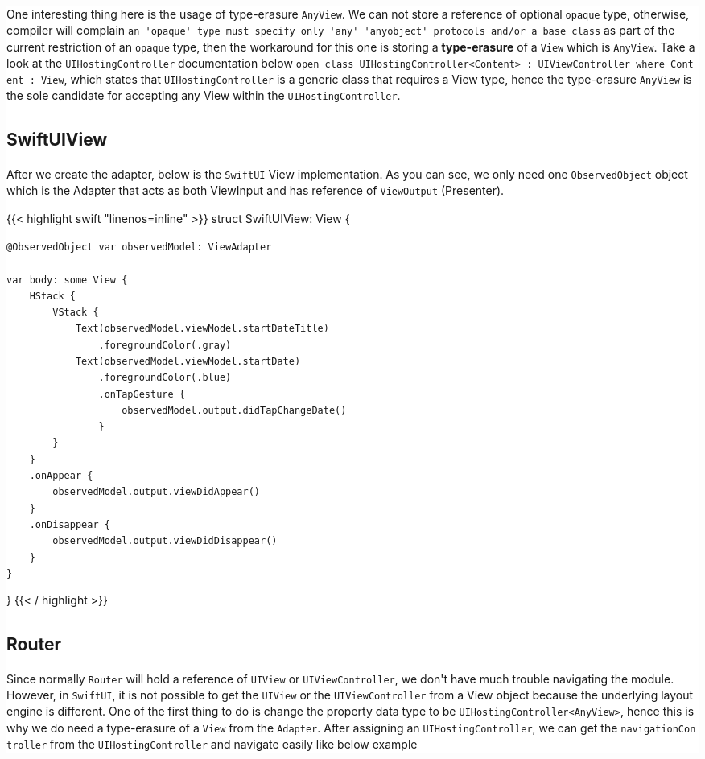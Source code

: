 One interesting thing here is the usage of type-erasure `AnyView`. We can not store a reference of optional `opaque` type, otherwise, compiler will complain `an 'opaque' type must specify only 'any' 'anyobject' protocols and/or a base class` as part of the current restriction of an `opaque` type, then the workaround for this one is storing a **type-erasure** of a `View` which is `AnyView`.
Take a look at the `UIHostingController` documentation below
`open class UIHostingController<Content> : UIViewController where Content : View`, which states that `UIHostingController` is a generic class that requires a View type, hence the type-erasure `AnyView` is the sole candidate for accepting any View within the `UIHostingController`.

## SwiftUIView

After we create the adapter, below is the `SwiftUI` View implementation. As you can see, we only need one `ObservedObject` object which is the Adapter that acts as both ViewInput and has reference of `ViewOutput` (Presenter).

{{< highlight swift "linenos=inline" >}}
struct SwiftUIView: View {

    @ObservedObject var observedModel: ViewAdapter

    var body: some View {
        HStack {
            VStack {
                Text(observedModel.viewModel.startDateTitle)
                    .foregroundColor(.gray)
                Text(observedModel.viewModel.startDate)
                    .foregroundColor(.blue)
                    .onTapGesture {
                        observedModel.output.didTapChangeDate()
                    }
            }
        }
        .onAppear {
            observedModel.output.viewDidAppear()
        }
        .onDisappear {
            observedModel.output.viewDidDisappear()
        }
    }

}
{{< / highlight >}}

## Router

Since normally `Router` will hold a reference of `UIView` or `UIViewController`, we don't have much trouble navigating the module. However, in `SwiftUI`, it is not possible to get the `UIView` or the `UIViewController` from a View object because the underlying layout engine is different. One of the first thing to do is change the property data type to be `UIHostingController<AnyView>`, hence this is why we do need a type-erasure of a `View` from the `Adapter`. After assigning an `UIHostingController`, we can get the `navigationController` from the `UIHostingController` and navigate easily like below example
